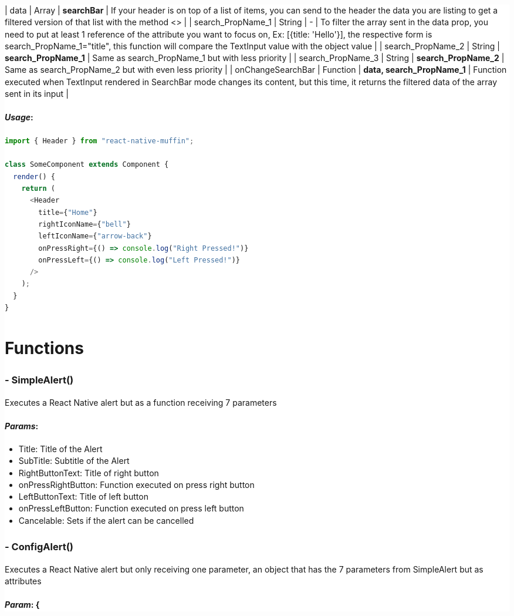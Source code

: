 | data              | Array<Object> | **searchBar**               | If your header is on top of a list of items, you can send to the header the data you are listing to get a filtered version of that list with the method <<onChangeSearchBar>>                                                                                         |
| search_PropName_1 | String        | -                           | To filter the array sent in the data prop, you need to put at least 1 reference of the attribute you want to focus on, Ex: [{title: 'Hello'}], the respective form is search_PropName_1="title", this function will compare the TextInput value with the object value |
| search_PropName_2 | String        | **search_PropName_1**       | Same as search_PropName_1 but with less priority                                                                                                                                                                                                                      |
| search_PropName_3 | String        | **search_PropName_2**       | Same as search_PropName_2 but with even less priority                                                                                                                                                                                                                 |
| onChangeSearchBar | Function      | **data, search_PropName_1** | Function executed when TextInput rendered in SearchBar mode changes its content, but this time, it returns the filtered data of the array sent in its input                                                                                                           |

#### _Usage_:

```js
import { Header } from "react-native-muffin";

class SomeComponent extends Component {
  render() {
    return (
      <Header
        title={"Home"}
        rightIconName={"bell"}
        leftIconName={"arrow-back"}
        onPressRight={() => console.log("Right Pressed!")}
        onPressLeft={() => console.log("Left Pressed!")}
      />
    );
  }
}
```

# Functions

### - SimpleAlert()

Executes a React Native alert but as a function receiving 7 parameters

#### _Params_:

- Title: Title of the Alert <String>
- SubTitle: Subtitle of the Alert <String>
- RightButtonText: Title of right button <String>
- onPressRightButton: Function executed on press right button <Function>
- LeftButtonText: Title of left button <String>
- onPressLeftButton: Function executed on press left button <Function>
- Cancelable: Sets if the alert can be cancelled <Boolean>

### - ConfigAlert()

Executes a React Native alert but only receiving one parameter, an object that has the 7 parameters from SimpleAlert but as attributes

#### _Param_: {
